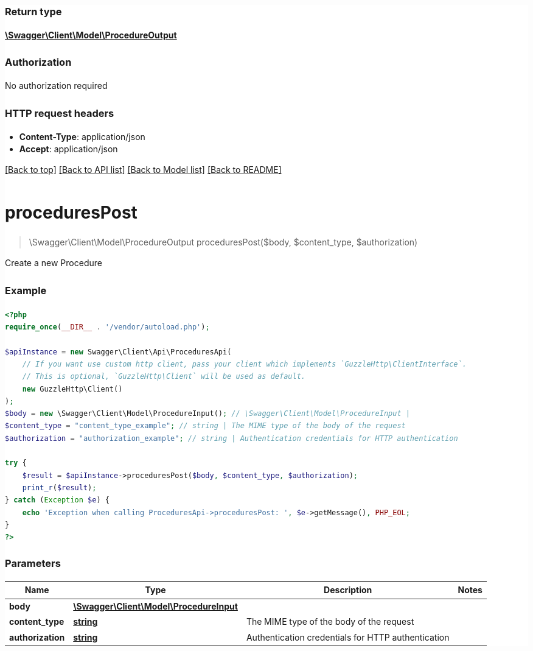 ### Return type

[**\Swagger\Client\Model\ProcedureOutput**](../Model/ProcedureOutput.md)

### Authorization

No authorization required

### HTTP request headers

 - **Content-Type**: application/json
 - **Accept**: application/json

[[Back to top]](#) [[Back to API list]](../../README.md#documentation-for-api-endpoints) [[Back to Model list]](../../README.md#documentation-for-models) [[Back to README]](../../README.md)

# **proceduresPost**
> \Swagger\Client\Model\ProcedureOutput proceduresPost($body, $content_type, $authorization)

Create a new Procedure

### Example
```php
<?php
require_once(__DIR__ . '/vendor/autoload.php');

$apiInstance = new Swagger\Client\Api\ProceduresApi(
    // If you want use custom http client, pass your client which implements `GuzzleHttp\ClientInterface`.
    // This is optional, `GuzzleHttp\Client` will be used as default.
    new GuzzleHttp\Client()
);
$body = new \Swagger\Client\Model\ProcedureInput(); // \Swagger\Client\Model\ProcedureInput | 
$content_type = "content_type_example"; // string | The MIME type of the body of the request
$authorization = "authorization_example"; // string | Authentication credentials for HTTP authentication

try {
    $result = $apiInstance->proceduresPost($body, $content_type, $authorization);
    print_r($result);
} catch (Exception $e) {
    echo 'Exception when calling ProceduresApi->proceduresPost: ', $e->getMessage(), PHP_EOL;
}
?>
```

### Parameters

Name | Type | Description  | Notes
------------- | ------------- | ------------- | -------------
 **body** | [**\Swagger\Client\Model\ProcedureInput**](../Model/ProcedureInput.md)|  |
 **content_type** | [**string**](../Model/.md)| The MIME type of the body of the request |
 **authorization** | [**string**](../Model/.md)| Authentication credentials for HTTP authentication |
